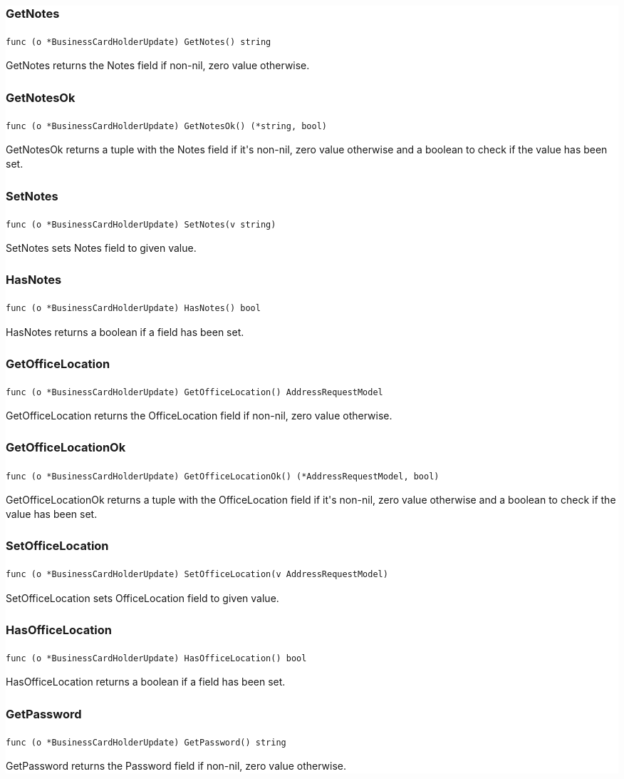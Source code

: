 ### GetNotes

`func (o *BusinessCardHolderUpdate) GetNotes() string`

GetNotes returns the Notes field if non-nil, zero value otherwise.

### GetNotesOk

`func (o *BusinessCardHolderUpdate) GetNotesOk() (*string, bool)`

GetNotesOk returns a tuple with the Notes field if it's non-nil, zero value otherwise
and a boolean to check if the value has been set.

### SetNotes

`func (o *BusinessCardHolderUpdate) SetNotes(v string)`

SetNotes sets Notes field to given value.

### HasNotes

`func (o *BusinessCardHolderUpdate) HasNotes() bool`

HasNotes returns a boolean if a field has been set.

### GetOfficeLocation

`func (o *BusinessCardHolderUpdate) GetOfficeLocation() AddressRequestModel`

GetOfficeLocation returns the OfficeLocation field if non-nil, zero value otherwise.

### GetOfficeLocationOk

`func (o *BusinessCardHolderUpdate) GetOfficeLocationOk() (*AddressRequestModel, bool)`

GetOfficeLocationOk returns a tuple with the OfficeLocation field if it's non-nil, zero value otherwise
and a boolean to check if the value has been set.

### SetOfficeLocation

`func (o *BusinessCardHolderUpdate) SetOfficeLocation(v AddressRequestModel)`

SetOfficeLocation sets OfficeLocation field to given value.

### HasOfficeLocation

`func (o *BusinessCardHolderUpdate) HasOfficeLocation() bool`

HasOfficeLocation returns a boolean if a field has been set.

### GetPassword

`func (o *BusinessCardHolderUpdate) GetPassword() string`

GetPassword returns the Password field if non-nil, zero value otherwise.

